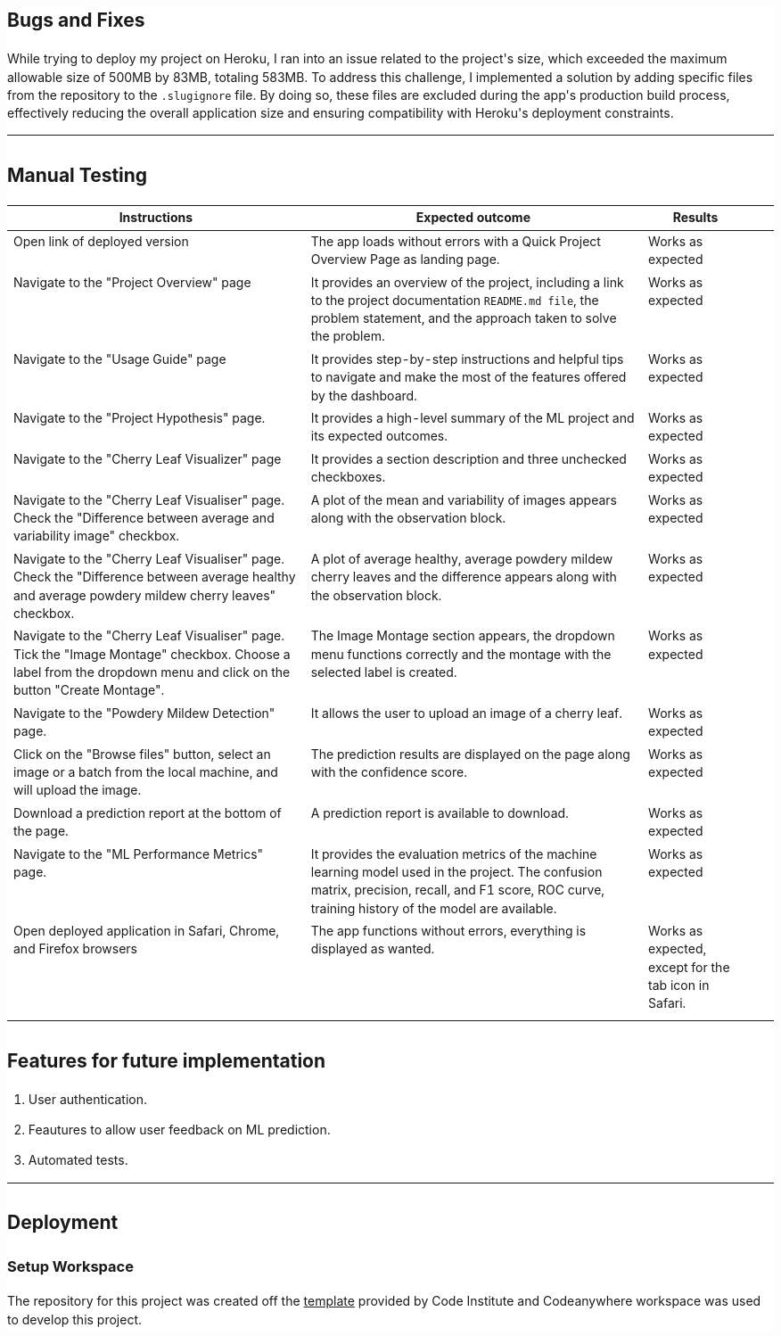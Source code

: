 
## Bugs and Fixes

While trying to deploy my project on Heroku, I ran into an issue related to the project's size, which exceeded the maximum allowable size of 500MB by 83MB, totaling 583MB. To address this challenge, I implemented a solution by adding specific files from the repository to the `.slugignore` file. By doing so, these files are excluded during the app's production build process, effectively reducing the overall application size and ensuring compatibility with Heroku's deployment constraints.

___
## Manual Testing

| Instructions | Expected outcome | Results |  |  |
|---|---|---|---|---|
| Open link of deployed version | The app loads without errors with a Quick Project Overview Page as landing page. | Works as expected |  |  |
| Navigate to the "Project Overview" page  | It provides an overview of the project, including a link to the project documentation `README.md file`, the problem statement, and the approach taken to solve the problem. | Works as expected |  |  |
| Navigate to the "Usage Guide" page  | It provides step-by-step instructions and helpful tips to navigate and make the most of the features offered by the dashboard. | Works as expected |  |  |
| Navigate to the "Project Hypothesis" page. | It provides a high-level summary of the ML project and its expected outcomes. | Works as expected |  |  |
| Navigate to the "Cherry Leaf Visualizer" page | It provides a section description and three unchecked checkboxes. | Works as expected |  |  |
| Navigate to the "Cherry Leaf Visualiser" page. Check the "Difference between average and variability image" checkbox. | A plot of the mean and variability of images appears along with the observation block. | Works as expected |  |  |
| Navigate to the "Cherry Leaf Visualiser" page. Check the "Difference between average healthy and average powdery mildew cherry leaves" checkbox. | A plot of average healthy, average powdery mildew cherry leaves and the difference appears along with the observation block. | Works as expected |  |  |
| Navigate to the "Cherry Leaf Visualiser" page. Tick the "Image Montage" checkbox. Choose a label from the dropdown menu and click on the button "Create Montage". | The Image Montage section appears, the dropdown menu functions correctly and the montage with the selected label is created. | Works as expected |  |  |
| Navigate to the "Powdery Mildew Detection" page. | It allows the user to upload an image of a cherry leaf. | Works as expected |  |  |
| Click on the "Browse files" button, select an image or a batch from the local machine, and will upload the image. | The prediction results are displayed on the page along with the confidence score. | Works as expected |  |  |
| Download a prediction report at the bottom of the page. | A prediction report is available to download. | Works as expected |  |  |
| Navigate to the "ML Performance Metrics" page. | It provides the evaluation metrics of the machine learning model used in the project. The confusion matrix, precision,  recall, and F1 score, ROC curve, training history of the model are available. | Works as expected |  |  |
| Open deployed application in Safari, Chrome, and Firefox browsers | The app functions without errors, everything is displayed as wanted. | Works as expected,  except for the tab icon in Safari. |  |  |
|  |  |  |  |  |

## Features for future implementation

1. User authentication.

2. Feautures to allow user feedback on ML prediction.

3. Automated tests.
   
---

## Deployment

### Setup Workspace
The repository for this project was created off the [template](https://github.com/Code-Institute-Solutions/milestone-project-mildew-detection-in-cherry-leaves) provided by Code Institute and Codeanywhere workspace was used to develop this project.
